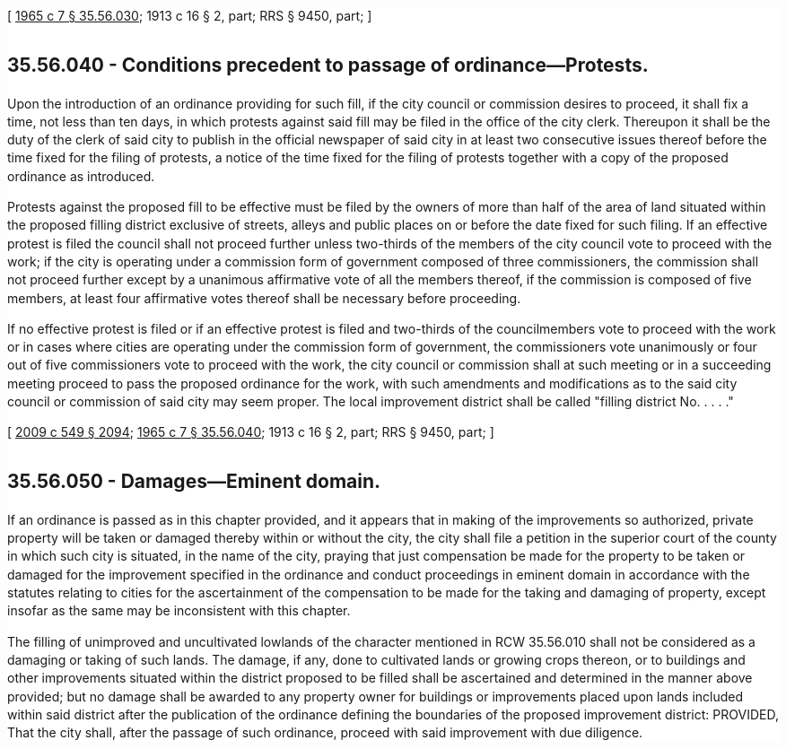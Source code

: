 \[ [1965 c 7 § 35.56.030](http://leg.wa.gov/CodeReviser/documents/sessionlaw/1965c7.pdf?cite=1965%20c%207%20§%2035.56.030); 1913 c 16 § 2, part; RRS § 9450, part; \]

## 35.56.040 - Conditions precedent to passage of ordinance—Protests.
Upon the introduction of an ordinance providing for such fill, if the city council or commission desires to proceed, it shall fix a time, not less than ten days, in which protests against said fill may be filed in the office of the city clerk. Thereupon it shall be the duty of the clerk of said city to publish in the official newspaper of said city in at least two consecutive issues thereof before the time fixed for the filing of protests, a notice of the time fixed for the filing of protests together with a copy of the proposed ordinance as introduced.

Protests against the proposed fill to be effective must be filed by the owners of more than half of the area of land situated within the proposed filling district exclusive of streets, alleys and public places on or before the date fixed for such filing. If an effective protest is filed the council shall not proceed further unless two-thirds of the members of the city council vote to proceed with the work; if the city is operating under a commission form of government composed of three commissioners, the commission shall not proceed further except by a unanimous affirmative vote of all the members thereof, if the commission is composed of five members, at least four affirmative votes thereof shall be necessary before proceeding.

If no effective protest is filed or if an effective protest is filed and two-thirds of the councilmembers vote to proceed with the work or in cases where cities are operating under the commission form of government, the commissioners vote unanimously or four out of five commissioners vote to proceed with the work, the city council or commission shall at such meeting or in a succeeding meeting proceed to pass the proposed ordinance for the work, with such amendments and modifications as to the said city council or commission of said city may seem proper. The local improvement district shall be called "filling district No. . . . ."

\[ [2009 c 549 § 2094](http://lawfilesext.leg.wa.gov/biennium/2009-10/Pdf/Bills/Session%20Laws/Senate/5038.SL.pdf?cite=2009%20c%20549%20§%202094); [1965 c 7 § 35.56.040](http://leg.wa.gov/CodeReviser/documents/sessionlaw/1965c7.pdf?cite=1965%20c%207%20§%2035.56.040); 1913 c 16 § 2, part; RRS § 9450, part; \]

## 35.56.050 - Damages—Eminent domain.
If an ordinance is passed as in this chapter provided, and it appears that in making of the improvements so authorized, private property will be taken or damaged thereby within or without the city, the city shall file a petition in the superior court of the county in which such city is situated, in the name of the city, praying that just compensation be made for the property to be taken or damaged for the improvement specified in the ordinance and conduct proceedings in eminent domain in accordance with the statutes relating to cities for the ascertainment of the compensation to be made for the taking and damaging of property, except insofar as the same may be inconsistent with this chapter.

The filling of unimproved and uncultivated lowlands of the character mentioned in RCW 35.56.010 shall not be considered as a damaging or taking of such lands. The damage, if any, done to cultivated lands or growing crops thereon, or to buildings and other improvements situated within the district proposed to be filled shall be ascertained and determined in the manner above provided; but no damage shall be awarded to any property owner for buildings or improvements placed upon lands included within said district after the publication of the ordinance defining the boundaries of the proposed improvement district: PROVIDED, That the city shall, after the passage of such ordinance, proceed with said improvement with due diligence.
